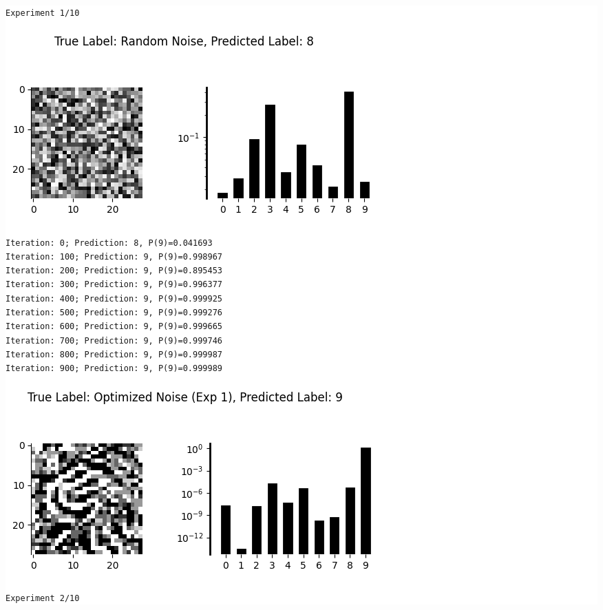     Experiment 1/10



    
![png](3_GAN_ModeCollapse_files/3_GAN_ModeCollapse_19_1.png)
    


    Iteration: 0; Prediction: 8, P(9)=0.041693
    Iteration: 100; Prediction: 9, P(9)=0.998967
    Iteration: 200; Prediction: 9, P(9)=0.895453
    Iteration: 300; Prediction: 9, P(9)=0.996377
    Iteration: 400; Prediction: 9, P(9)=0.999925
    Iteration: 500; Prediction: 9, P(9)=0.999276
    Iteration: 600; Prediction: 9, P(9)=0.999665
    Iteration: 700; Prediction: 9, P(9)=0.999746
    Iteration: 800; Prediction: 9, P(9)=0.999987
    Iteration: 900; Prediction: 9, P(9)=0.999989



    
![png](3_GAN_ModeCollapse_files/3_GAN_ModeCollapse_19_3.png)
    


    Experiment 2/10
